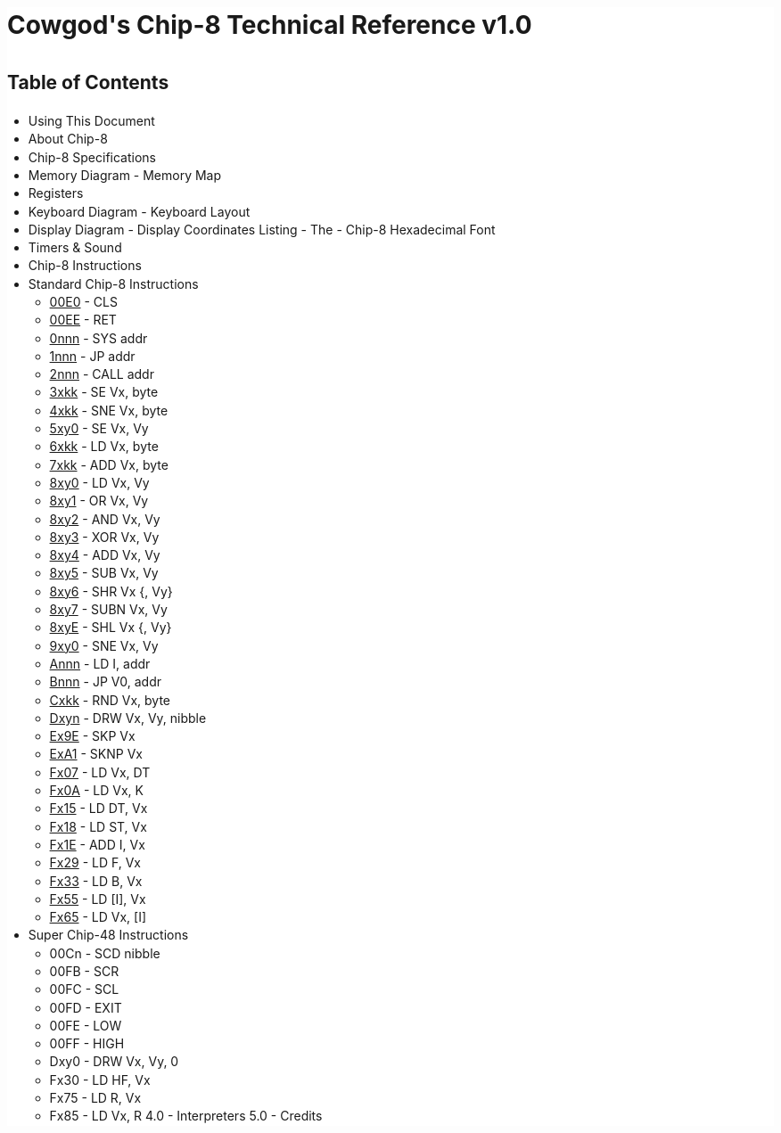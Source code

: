 # Cowgod's Chip-8 Technical Reference v1.0

## Table of Contents <span id="toc">

- Using This Document
- About Chip-8
- Chip-8 Specifications
- Memory Diagram - Memory Map
- Registers
- Keyboard Diagram - Keyboard Layout
- Display Diagram - Display Coordinates Listing - The - Chip-8 Hexadecimal Font
- Timers & Sound
- Chip-8 Instructions
- Standard Chip-8 Instructions
  - [00E0](#00E0) - CLS
  - [00EE](#00EE) - RET
  - [0nnn](#0nnn) - SYS addr
  - [1nnn](#1nnn) - JP addr
  - [2nnn](#2nnn) - CALL addr
  - [3xkk](#3xkk) - SE Vx, byte
  - [4xkk](#4xkk) - SNE Vx, byte
  - [5xy0](#5xy0) - SE Vx, Vy
  - [6xkk](#6xkk) - LD Vx, byte
  - [7xkk](#7xkk) - ADD Vx, byte
  - [8xy0](#8xy0) - LD Vx, Vy
  - [8xy1](#8xy1) - OR Vx, Vy
  - [8xy2](#8xy2) - AND Vx, Vy
  - [8xy3](#8xy3) - XOR Vx, Vy
  - [8xy4](#8xy4) - ADD Vx, Vy
  - [8xy5](#8xy5) - SUB Vx, Vy
  - [8xy6](#8xy6) - SHR Vx {, Vy}
  - [8xy7](#8xy7) - SUBN Vx, Vy
  - [8xyE](#8xyE) - SHL Vx {, Vy}
  - [9xy0](#9xy0) - SNE Vx, Vy
  - [Annn](#Annn) - LD I, addr
  - [Bnnn](#Bnnn) - JP V0, addr
  - [Cxkk](#Cxkk) - RND Vx, byte
  - [Dxyn](#Dxyn) - DRW Vx, Vy, nibble
  - [Ex9E](#Ex9E) - SKP Vx
  - [ExA1](#ExA1) - SKNP Vx
  - [Fx07](#Fx07) - LD Vx, DT
  - [Fx0A](#Fx0A) - LD Vx, K
  - [Fx15](#Fx15) - LD DT, Vx
  - [Fx18](#Fx18) - LD ST, Vx
  - [Fx1E](#Fx1E) - ADD I, Vx
  - [Fx29](#Fx29) - LD F, Vx
  - [Fx33](#Fx33) - LD B, Vx
  - [Fx55](#Fx55) - LD \[I\], Vx
  - [Fx65](#Fx65) - LD Vx, \[I\]
- Super Chip-48 Instructions
  - 00Cn - SCD nibble
  - 00FB - SCR
  - 00FC - SCL
  - 00FD - EXIT
  - 00FE - LOW
  - 00FF - HIGH
  - Dxy0 - DRW Vx, Vy, 0
  - Fx30 - LD HF, Vx
  - Fx75 - LD R, Vx
  - Fx85 - LD Vx, R
    4.0 - Interpreters
    5.0 - Credits